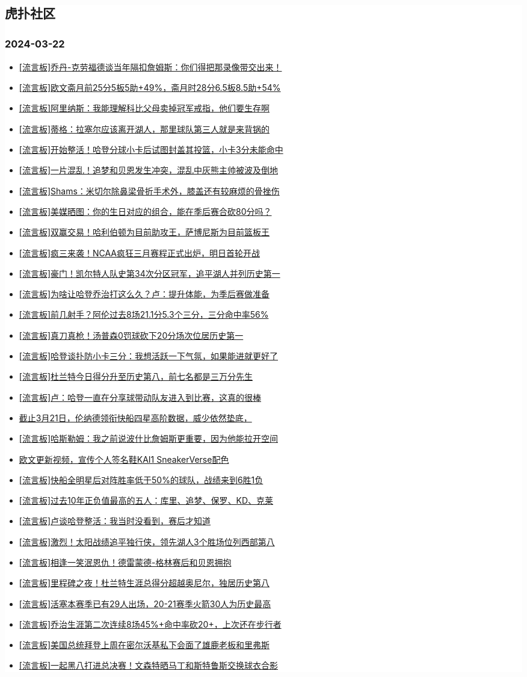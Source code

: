 ## 虎扑社区 
### 2024-03-22

+ [[流言板]乔丹-克劳福德谈当年隔扣詹姆斯：你们得把那录像带交出来！](https://bbs.hupu.com/625371143.html)

+ [[流言板]欧文斋月前25分5板5助+49%，斋月时28分6.5板8.5助+54%](https://bbs.hupu.com/625368918.html)

+ [[流言板]阿里纳斯：我能理解科比父母卖掉冠军戒指，他们要生存啊](https://bbs.hupu.com/625369198.html)

+ [[流言板]蒂格：拉塞尔应该离开湖人，那里球队第三人就是来背锅的](https://bbs.hupu.com/625369919.html)

+ [[流言板]开始整活！哈登分球小卡后试图封盖其投篮，小卡3分未能命中](https://bbs.hupu.com/625362678.html)

+ [[流言板]一片混乱！追梦和贝恩发生冲突，混乱中灰熊主帅被波及倒地](https://bbs.hupu.com/625361441.html)

+ [[流言板]Shams：米切尔除鼻梁骨折手术外，膝盖还有较麻烦的骨挫伤](https://bbs.hupu.com/625370928.html)

+ [[流言板]美媒晒图：你的生日对应的组合，能在季后赛合砍80分吗？](https://bbs.hupu.com/625369333.html)

+ [[流言板]双赢交易！哈利伯顿为目前助攻王，萨博尼斯为目前篮板王](https://bbs.hupu.com/625369387.html)

+ [[流言板]疯三来袭！NCAA疯狂三月赛程正式出炉，明日首轮开战](https://bbs.hupu.com/625364804.html)

+ [[流言板]豪门！凯尔特人队史第34次分区冠军，追平湖人并列历史第一](https://bbs.hupu.com/625368269.html)

+ [[流言板]为啥让哈登乔治打这么久？卢：提升体能，为季后赛做准备](https://bbs.hupu.com/625365904.html)

+ [[流言板]前几射手？阿伦过去8场21.1分5.3个三分，三分命中率56%](https://bbs.hupu.com/625370962.html)

+ [[流言板]真刀真枪！汤普森0罚球砍下20分场次位居历史第一](https://bbs.hupu.com/625365600.html)

+ [[流言板]哈登谈扑防小卡三分：我想活跃一下气氛，如果能进就更好了](https://bbs.hupu.com/625364144.html)

+ [[流言板]杜兰特今日得分升至历史第八，前七名都是三万分先生](https://bbs.hupu.com/625370754.html)

+ [[流言板]卢：哈登一直在分享球带动队友进入到比赛，这真的很棒](https://bbs.hupu.com/625366507.html)

+ [截止3月21日，伦纳德领衔快船四星高阶数据，威少依然垫底，](https://bbs.hupu.com/625369093.html)

+ [[流言板]哈斯勒姆：我之前说波什比詹姆斯更重要，因为他能拉开空间](https://bbs.hupu.com/625369297.html)

+ [欧文更新视频，宣传个人签名鞋KAI1 SneakerVerse配色](https://bbs.hupu.com/625367708.html)

+ [[流言板]快船全明星后对阵胜率低于50%的球队，战绩来到6胜1负](https://bbs.hupu.com/625370796.html)

+ [[流言板]过去10年正负值最高的五人：库里、追梦、保罗、KD、克莱](https://bbs.hupu.com/625363524.html)

+ [[流言板]卢谈哈登整活：我当时没看到，赛后才知道](https://bbs.hupu.com/625363694.html)

+ [[流言板]激烈！太阳战绩追平独行侠，领先湖人3个胜场位列西部第八](https://bbs.hupu.com/625363412.html)

+ [[流言板]相逢一笑泯恩仇！德雷蒙德-格林赛后和贝恩拥抱](https://bbs.hupu.com/625363819.html)

+ [[流言板]里程碑之夜！杜兰特生涯总得分超越奥尼尔，独居历史第八](https://bbs.hupu.com/625361241.html)

+ [[流言板]活塞本赛季已有29人出场，20-21赛季火箭30人为历史最高](https://bbs.hupu.com/625370807.html)

+ [[流言板]乔治生涯第二次连续8场45%+命中率砍20+，上次还在步行者](https://bbs.hupu.com/625366411.html)

+ [[流言板]美国总统拜登上周在密尔沃基私下会面了雄鹿老板和里弗斯](https://bbs.hupu.com/625363688.html)

+ [[流言板]一起黑八打进总决赛！文森特晒马丁和斯特鲁斯交换球衣合影](https://bbs.hupu.com/625368793.html)
